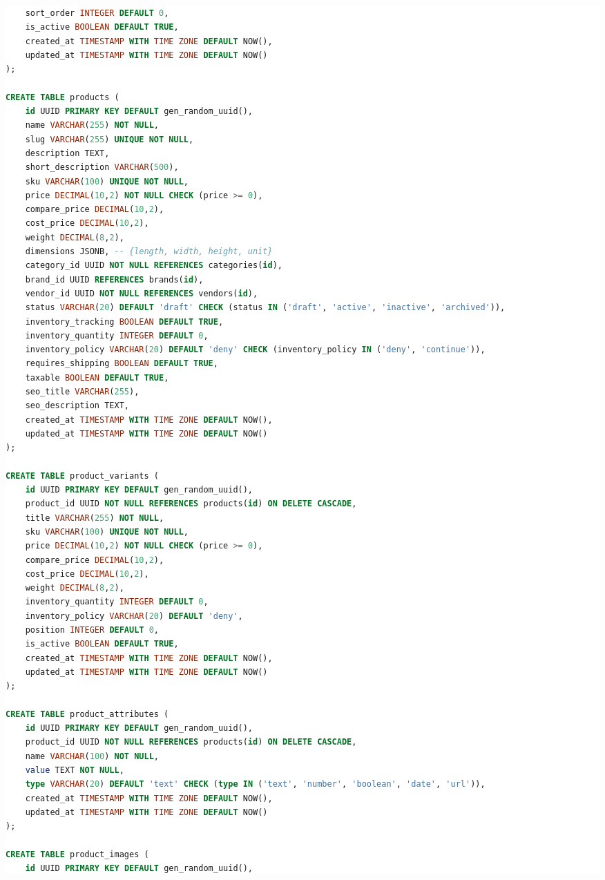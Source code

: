 ```sql
    sort_order INTEGER DEFAULT 0,
    is_active BOOLEAN DEFAULT TRUE,
    created_at TIMESTAMP WITH TIME ZONE DEFAULT NOW(),
    updated_at TIMESTAMP WITH TIME ZONE DEFAULT NOW()
);

CREATE TABLE products (
    id UUID PRIMARY KEY DEFAULT gen_random_uuid(),
    name VARCHAR(255) NOT NULL,
    slug VARCHAR(255) UNIQUE NOT NULL,
    description TEXT,
    short_description VARCHAR(500),
    sku VARCHAR(100) UNIQUE NOT NULL,
    price DECIMAL(10,2) NOT NULL CHECK (price >= 0),
    compare_price DECIMAL(10,2),
    cost_price DECIMAL(10,2),
    weight DECIMAL(8,2),
    dimensions JSONB, -- {length, width, height, unit}
    category_id UUID NOT NULL REFERENCES categories(id),
    brand_id UUID REFERENCES brands(id),
    vendor_id UUID NOT NULL REFERENCES vendors(id),
    status VARCHAR(20) DEFAULT 'draft' CHECK (status IN ('draft', 'active', 'inactive', 'archived')),
    inventory_tracking BOOLEAN DEFAULT TRUE,
    inventory_quantity INTEGER DEFAULT 0,
    inventory_policy VARCHAR(20) DEFAULT 'deny' CHECK (inventory_policy IN ('deny', 'continue')),
    requires_shipping BOOLEAN DEFAULT TRUE,
    taxable BOOLEAN DEFAULT TRUE,
    seo_title VARCHAR(255),
    seo_description TEXT,
    created_at TIMESTAMP WITH TIME ZONE DEFAULT NOW(),
    updated_at TIMESTAMP WITH TIME ZONE DEFAULT NOW()
);

CREATE TABLE product_variants (
    id UUID PRIMARY KEY DEFAULT gen_random_uuid(),
    product_id UUID NOT NULL REFERENCES products(id) ON DELETE CASCADE,
    title VARCHAR(255) NOT NULL,
    sku VARCHAR(100) UNIQUE NOT NULL,
    price DECIMAL(10,2) NOT NULL CHECK (price >= 0),
    compare_price DECIMAL(10,2),
    cost_price DECIMAL(10,2),
    weight DECIMAL(8,2),
    inventory_quantity INTEGER DEFAULT 0,
    inventory_policy VARCHAR(20) DEFAULT 'deny',
    position INTEGER DEFAULT 0,
    is_active BOOLEAN DEFAULT TRUE,
    created_at TIMESTAMP WITH TIME ZONE DEFAULT NOW(),
    updated_at TIMESTAMP WITH TIME ZONE DEFAULT NOW()
);

CREATE TABLE product_attributes (
    id UUID PRIMARY KEY DEFAULT gen_random_uuid(),
    product_id UUID NOT NULL REFERENCES products(id) ON DELETE CASCADE,
    name VARCHAR(100) NOT NULL,
    value TEXT NOT NULL,
    type VARCHAR(20) DEFAULT 'text' CHECK (type IN ('text', 'number', 'boolean', 'date', 'url')),
    created_at TIMESTAMP WITH TIME ZONE DEFAULT NOW(),
    updated_at TIMESTAMP WITH TIME ZONE DEFAULT NOW()
);

CREATE TABLE product_images (
    id UUID PRIMARY KEY DEFAULT gen_random_uuid(),
```